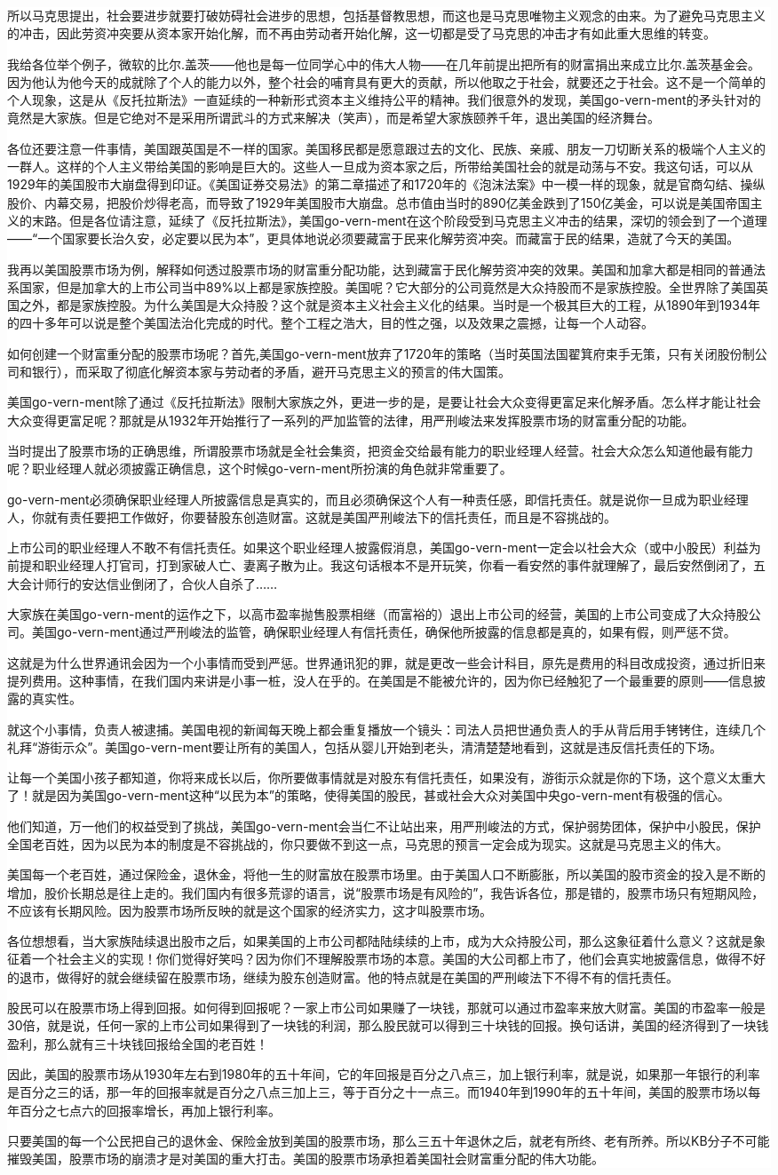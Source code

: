 所以马克思提出，社会要进步就要打破妨碍社会进步的思想，包括基督教思想，而这也是马克思唯物主义观念的由来。为了避免马克思主义的冲击，因此劳资冲突要从资本家开始化解，而不再由劳动者开始化解，这一切都是受了马克思的冲击才有如此重大思维的转变。

我给各位举个例子，微软的比尔.盖茨――他也是每一位同学心中的伟大人物――在几年前提出把所有的财富捐出来成立比尔.盖茨基金会。因为他认为他今天的成就除了个人的能力以外，整个社会的哺育具有更大的贡献，所以他取之于社会，就要还之于社会。这不是一个简单的个人现象，这是从《反托拉斯法》一直延续的一种新形式资本主义维持公平的精神。我们很意外的发现，美国go-vern-ment的矛头针对的竟然是大家族。但是它绝对不是采用所谓武斗的方式来解决（笑声），而是希望大家族颐养千年，退出美国的经济舞台。 

各位还要注意一件事情，美国跟英国是不一样的国家。美国移民都是愿意跟过去的文化、民族、亲戚、朋友一刀切断关系的极端个人主义的一群人。这样的个人主义带给美国的影响是巨大的。这些人一旦成为资本家之后，所带给美国社会的就是动荡与不安。我这句话，可以从1929年的美国股市大崩盘得到印证。《美国证券交易法》的第二章描述了和1720年的《泡沫法案》中一模一样的现象，就是官商勾结、操纵股价、内幕交易，把股价炒得老高，而导致了1929年美国股市大崩盘。总市值由当时的890亿美金跌到了150亿美金，可以说是美国帝国主义的末路。但是各位请注意，延续了《反托拉斯法》，美国go-vern-ment在这个阶段受到马克思主义冲击的结果，深切的领会到了一个道理――“一个国家要长治久安，必定要以民为本”，更具体地说必须要藏富于民来化解劳资冲突。而藏富于民的结果，造就了今天的美国。 

我再以美国股票市场为例，解释如何透过股票市场的财富重分配功能，达到藏富于民化解劳资冲突的效果。美国和加拿大都是相同的普通法系国家，但是加拿大的上市公司当中89%以上都是家族控股。美国呢？它大部分的公司竟然是大众持股而不是家族控股。全世界除了美国英国之外，都是家族控股。为什么美国是大众持股？这个就是资本主义社会主义化的结果。当时是一个极其巨大的工程，从1890年到1934年的四十多年可以说是整个美国法治化完成的时代。整个工程之浩大，目的性之强，以及效果之震撼，让每一个人动容。 

如何创建一个财富重分配的股票市场呢？首先,美国go-vern-ment放弃了1720年的策略（当时英国法国翟箕府束手无策，只有关闭股份制公司和银行），而采取了彻底化解资本家与劳动者的矛盾，避开马克思主义的预言的伟大国策。

美国go-vern-ment除了通过《反托拉斯法》限制大家族之外，更进一步的是，是要让社会大众变得更富足来化解矛盾。怎么样才能让社会大众变得更富足呢？那就是从1932年开始推行了一系列的严加监管的法律，用严刑峻法来发挥股票市场的财富重分配的功能。

当时提出了股票市场的正确思维，所谓股票市场就是全社会集资，把资金交给最有能力的职业经理人经营。社会大众怎么知道他最有能力呢？职业经理人就必须披露正确信息，这个时候go-vern-ment所扮演的角色就非常重要了。

go-vern-ment必须确保职业经理人所披露信息是真实的，而且必须确保这个人有一种责任感，即信托责任。就是说你一旦成为职业经理人，你就有责任要把工作做好，你要替股东创造财富。这就是美国严刑峻法下的信托责任，而且是不容挑战的。

上市公司的职业经理人不敢不有信托责任。如果这个职业经理人披露假消息，美国go-vern-ment一定会以社会大众（或中小股民）利益为前提和职业经理人打官司，打到家破人亡、妻离子散为止。我这句话根本不是开玩笑，你看一看安然的事件就理解了，最后安然倒闭了，五大会计师行的安达信业倒闭了，合伙人自杀了……

大家族在美国go-vern-ment的运作之下，以高市盈率抛售股票相继（而富裕的）退出上市公司的经营，美国的上市公司变成了大众持股公司。美国go-vern-ment通过严刑峻法的监管，确保职业经理人有信托责任，确保他所披露的信息都是真的，如果有假，则严惩不贷。

这就是为什么世界通讯会因为一个小事情而受到严惩。世界通讯犯的罪，就是更改一些会计科目，原先是费用的科目改成投资，通过折旧来提列费用。这种事情，在我们国内来讲是小事一桩，没人在乎的。在美国是不能被允许的，因为你已经触犯了一个最重要的原则――信息披露的真实性。

就这个小事情，负责人被逮捕。美国电视的新闻每天晚上都会重复播放一个镜头：司法人员把世通负责人的手从背后用手铐铐住，连续几个礼拜“游街示众”。美国go-vern-ment要让所有的美国人，包括从婴儿开始到老头，清清楚楚地看到，这就是违反信托责任的下场。

让每一个美国小孩子都知道，你将来成长以后，你所要做事情就是对股东有信托责任，如果没有，游街示众就是你的下场，这个意义太重大了！就是因为美国go-vern-ment这种“以民为本”的策略，使得美国的股民，甚或社会大众对美国中央go-vern-ment有极强的信心。

他们知道，万一他们的权益受到了挑战，美国go-vern-ment会当仁不让站出来，用严刑峻法的方式，保护弱势团体，保护中小股民，保护全国老百姓，因为以民为本的制度是不容挑战的，你只要做不到这一点，马克思的预言一定会成为现实。这就是马克思主义的伟大。

美国每一个老百姓，通过保险金，退休金，将他一生的财富放在股票市场里。由于美国人口不断膨胀，所以美国的股市资金的投入是不断的增加，股价长期总是往上走的。我们国内有很多荒谬的语言，说“股票市场是有风险的”，我告诉各位，那是错的，股票市场只有短期风险，不应该有长期风险。因为股票市场所反映的就是这个国家的经济实力，这才叫股票市场。

各位想想看，当大家族陆续退出股市之后，如果美国的上市公司都陆陆续续的上市，成为大众持股公司，那么这象征着什么意义？这就是象征着一个社会主义的实现！你们觉得好笑吗？因为你们不理解股票市场的本意。美国的大公司都上市了，他们会真实地披露信息，做得不好的退市，做得好的就会继续留在股票市场，继续为股东创造财富。他的特点就是在美国的严刑峻法下不得不有的信托责任。

股民可以在股票市场上得到回报。如何得到回报呢？一家上市公司如果赚了一块钱，那就可以通过市盈率来放大财富。美国的市盈率一般是30倍，就是说，任何一家的上市公司如果得到了一块钱的利润，那么股民就可以得到三十块钱的回报。换句话讲，美国的经济得到了一块钱盈利，那么就有三十块钱回报给全国的老百姓！

因此，美国的股票市场从1930年左右到1980年的五十年间，它的年回报是百分之八点三，加上银行利率，就是说，如果那一年银行的利率是百分之三的话，那一年的回报率就是百分之八点三加上三，等于百分之十一点三。而1940年到1990年的五十年间，美国的股票市场以每年百分之七点六的回报率增长，再加上银行利率。

只要美国的每一个公民把自己的退休金、保险金放到美国的股票市场，那么三五十年退休之后，就老有所终、老有所养。所以KB分子不可能摧毁美国，股票市场的崩溃才是对美国的重大打击。美国的股票市场承担着美国社会财富重分配的伟大功能。

